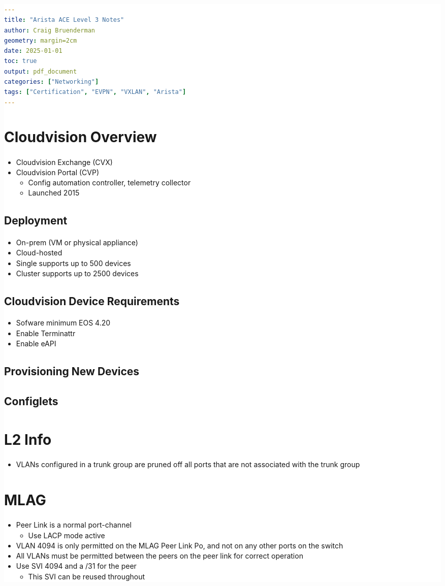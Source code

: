 ```yaml
---
title: "Arista ACE Level 3 Notes"
author: Craig Bruenderman
geometry: margin=2cm
date: 2025-01-01
toc: true
output: pdf_document
categories: ["Networking"]
tags: ["Certification", "EVPN", "VXLAN", "Arista"]
---
```


# Cloudvision Overview

* Cloudvision Exchange (CVX)
* Cloudvision Portal (CVP)
  * Config automation controller, telemetry collector
  * Launched 2015

## Deployment

* On-prem (VM or physical appliance)
* Cloud-hosted
* Single supports up to 500 devices
* Cluster supports up to 2500 devices

## Cloudvision Device Requirements

* Sofware minimum EOS 4.20
* Enable Terminattr
* Enable eAPI

## Provisioning New Devices

## Configlets

# L2 Info

* VLANs configured in a trunk group are pruned off all ports that are not associated with the trunk group


# MLAG

* Peer Link is a normal port-channel
  * Use LACP mode active
* VLAN 4094 is only permitted on the MLAG Peer Link Po, and not on any other ports on the switch
* All VLANs must be permitted between the peers on the peer link for correct operation
* Use SVI 4094 and a /31 for the peer
  * This SVI can be reused throughout
